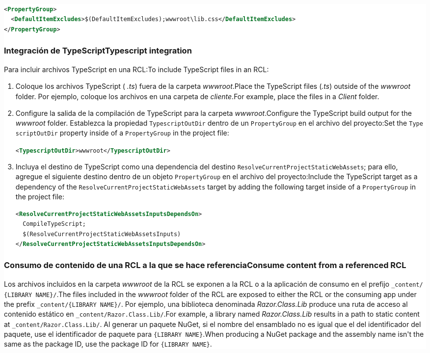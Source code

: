 ```xml
<PropertyGroup>
  <DefaultItemExcludes>$(DefaultItemExcludes);wwwroot\lib.css</DefaultItemExcludes>
</PropertyGroup>
```

### <a name="typescript-integration"></a><span data-ttu-id="40c0c-160">Integración de TypeScript</span><span class="sxs-lookup"><span data-stu-id="40c0c-160">Typescript integration</span></span>

<span data-ttu-id="40c0c-161">Para incluir archivos TypeScript en una RCL:</span><span class="sxs-lookup"><span data-stu-id="40c0c-161">To include TypeScript files in an RCL:</span></span>

1. <span data-ttu-id="40c0c-162">Coloque los archivos TypeScript ( *.ts*) fuera de la carpeta *wwwroot*.</span><span class="sxs-lookup"><span data-stu-id="40c0c-162">Place the TypeScript files (*.ts*) outside of the *wwwroot* folder.</span></span> <span data-ttu-id="40c0c-163">Por ejemplo, coloque los archivos en una carpeta de *cliente*.</span><span class="sxs-lookup"><span data-stu-id="40c0c-163">For example, place the files in a *Client* folder.</span></span>

1. <span data-ttu-id="40c0c-164">Configure la salida de la compilación de TypeScript para la carpeta *wwwroot*.</span><span class="sxs-lookup"><span data-stu-id="40c0c-164">Configure the TypeScript build output for the *wwwroot* folder.</span></span> <span data-ttu-id="40c0c-165">Establezca la propiedad `TypescriptOutDir` dentro de un `PropertyGroup` en el archivo del proyecto:</span><span class="sxs-lookup"><span data-stu-id="40c0c-165">Set the `TypescriptOutDir` property inside of a `PropertyGroup` in the project file:</span></span>

   ```xml
   <TypescriptOutDir>wwwroot</TypescriptOutDir>
   ```

1. <span data-ttu-id="40c0c-166">Incluya el destino de TypeScript como una dependencia del destino `ResolveCurrentProjectStaticWebAssets`; para ello, agregue el siguiente destino dentro de un objeto `PropertyGroup` en el archivo del proyecto:</span><span class="sxs-lookup"><span data-stu-id="40c0c-166">Include the TypeScript target as a dependency of the `ResolveCurrentProjectStaticWebAssets` target by adding the following target inside of a `PropertyGroup` in the project file:</span></span>

   ```xml
   <ResolveCurrentProjectStaticWebAssetsInputsDependsOn>
     CompileTypeScript;
     $(ResolveCurrentProjectStaticWebAssetsInputs)
   </ResolveCurrentProjectStaticWebAssetsInputsDependsOn>
   ```

### <a name="consume-content-from-a-referenced-rcl"></a><span data-ttu-id="40c0c-167">Consumo de contenido de una RCL a la que se hace referencia</span><span class="sxs-lookup"><span data-stu-id="40c0c-167">Consume content from a referenced RCL</span></span>

<span data-ttu-id="40c0c-168">Los archivos incluidos en la carpeta *wwwroot* de la RCL se exponen a la RCL o a la aplicación de consumo en el prefijo `_content/{LIBRARY NAME}/`.</span><span class="sxs-lookup"><span data-stu-id="40c0c-168">The files included in the *wwwroot* folder of the RCL are exposed to either the RCL or the consuming app under the prefix `_content/{LIBRARY NAME}/`.</span></span> <span data-ttu-id="40c0c-169">Por ejemplo, una biblioteca denominada *Razor.Class.Lib* produce una ruta de acceso al contenido estático en `_content/Razor.Class.Lib/`.</span><span class="sxs-lookup"><span data-stu-id="40c0c-169">For example, a library named *Razor.Class.Lib* results in a path to static content at `_content/Razor.Class.Lib/`.</span></span> <span data-ttu-id="40c0c-170">Al generar un paquete NuGet, si el nombre del ensamblado no es igual que el del identificador del paquete, use el identificador de paquete para `{LIBRARY NAME}`.</span><span class="sxs-lookup"><span data-stu-id="40c0c-170">When producing a NuGet package and the assembly name isn't the same as the package ID, use the package ID for `{LIBRARY NAME}`.</span></span>
